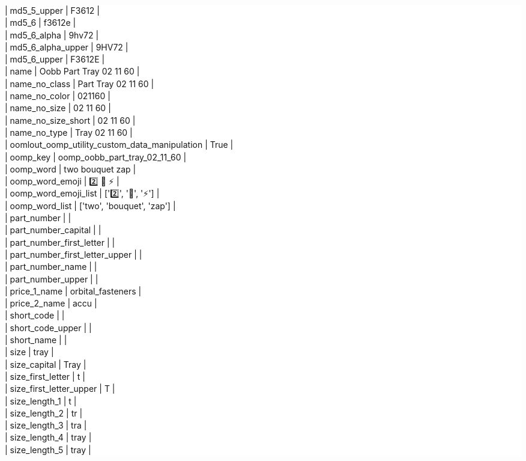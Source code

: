 | md5_5_upper | F3612 |  
| md5_6 | f3612e |  
| md5_6_alpha | 9hv72 |  
| md5_6_alpha_upper | 9HV72 |  
| md5_6_upper | F3612E |  
| name | Oobb Part Tray 02 11 60 |  
| name_no_class | Part Tray 02 11 60 |  
| name_no_color | 021160 |  
| name_no_size | 02 11 60 |  
| name_no_size_short | 02 11 60 |  
| name_no_type | Tray 02 11 60 |  
| oomlout_oomp_utility_custom_data_manipulation | True |  
| oomp_key | oomp_oobb_part_tray_02_11_60 |  
| oomp_word | two bouquet zap |  
| oomp_word_emoji | :two: :bouquet: :zap: |  
| oomp_word_emoji_list | [':two:', ':bouquet:', ':zap:'] |  
| oomp_word_list | ['two', 'bouquet', 'zap'] |  
| part_number |  |  
| part_number_capital |  |  
| part_number_first_letter |  |  
| part_number_first_letter_upper |  |  
| part_number_name |  |  
| part_number_upper |  |  
| price_1_name | orbital_fasteners |  
| price_2_name | accu |  
| short_code |  |  
| short_code_upper |  |  
| short_name |  |  
| size | tray |  
| size_capital | Tray |  
| size_first_letter | t |  
| size_first_letter_upper | T |  
| size_length_1 | t |  
| size_length_2 | tr |  
| size_length_3 | tra |  
| size_length_4 | tray |  
| size_length_5 | tray |  